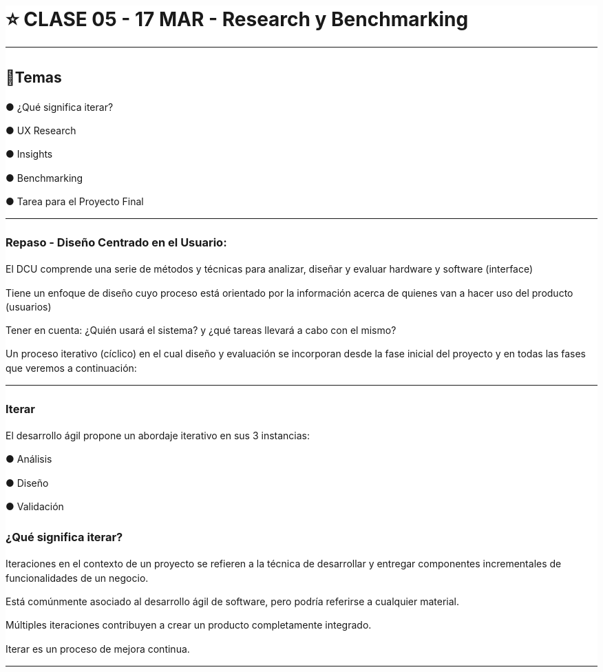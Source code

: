 # :star: CLASE 05 - 17 MAR - Research y Benchmarking

---

## :book:Temas

●  ¿Qué significa iterar?

● UX Research

● Insights

● Benchmarking

● Tarea para el Proyecto Final

---

### Repaso - Diseño Centrado en el Usuario:

El DCU comprende una serie de métodos y técnicas para analizar, diseñar y evaluar hardware y software (interface)

Tiene un enfoque de diseño cuyo proceso está orientado por la información acerca de quienes van a hacer uso del producto (usuarios)

Tener en cuenta: ¿Quién usará el sistema? y ¿qué tareas llevará a cabo con el mismo?

Un proceso iterativo (cíclico) en el cual diseño y evaluación se incorporan
desde la fase inicial del proyecto y en todas las fases que veremos a
continuación:

---

### Iterar

El desarrollo ágil propone un abordaje iterativo en sus 3 instancias:

● Análisis

● Diseño

● Validación


### ¿Qué significa iterar?

Iteraciones en el contexto de un proyecto se refieren a la técnica de desarrollar y entregar componentes incrementales de funcionalidades de un negocio.

Está comúnmente asociado al desarrollo ágil de software, pero podría referirse a cualquier material.

Múltiples iteraciones contribuyen a crear un producto completamente integrado.

Iterar es un proceso de mejora continua.

---